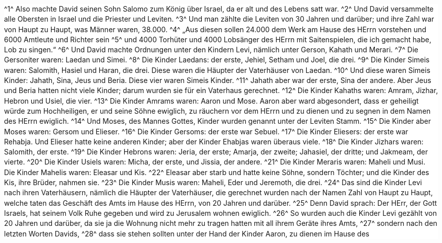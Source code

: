 ^1^ Also machte David seinen Sohn Salomo zum König über Israel, da er alt und des Lebens satt war. ^2^ Und David versammelte alle Obersten in Israel und die Priester und Leviten. ^3^ Und man zählte die Leviten von 30 Jahren und darüber; und ihre Zahl war von Haupt zu Haupt, was Männer waren, 38.000. ^4^ „Aus diesen sollen 24.000 dem Werk am Hause des HErrn vorstehen und 6000 Amtleute und Richter sein ^5^ und 4000 Torhüter und 4000 Lobsänger des HErrn mit Saitenspielen, die ich gemacht habe, Lob zu singen.“ ^6^ Und David machte Ordnungen unter den Kindern Levi, nämlich unter Gerson, Kahath und Merari. ^7^ Die Gersoniter waren: Laedan und Simei. ^8^ Die Kinder Laedans: der erste, Jehiel, Setham und Joel, die drei. ^9^ Die Kinder Simeis waren: Salomith, Hasiel und Haran, die drei. Diese waren die Häupter der Vaterhäuser von Laedan. ^10^ Und diese waren Simeis Kinder: Jahath, Sina, Jeus und Beria. Diese vier waren Simeis Kinder. ^11^ Jahath aber war der erste, Sina der andere. Aber Jeus und Beria hatten nicht viele Kinder; darum wurden sie für ein Vaterhaus gerechnet. ^12^ Die Kinder Kahaths waren: Amram, Jizhar, Hebron und Usiel, die vier. ^13^ Die Kinder Amrams waren: Aaron und Mose. Aaron aber ward abgesondert, dass er geheiligt würde zum Hochheiligen, er und seine Söhne ewiglich, zu räuchern vor dem HErrn und zu dienen und zu segnen in dem Namen des HErrn ewiglich. ^14^ Und Moses, des Mannes Gottes, Kinder wurden genannt unter der Leviten Stamm. ^15^ Die Kinder aber Moses waren: Gersom und Elieser. ^16^ Die Kinder Gersoms: der erste war Sebuel. ^17^ Die Kinder Eliesers: der erste war Rehabja. Und Elieser hatte keine anderen Kinder; aber der Kinder Ehabjas waren überaus viele. ^18^ Die Kinder Jizhars waren: Salomith, der erste. ^19^ Die Kinder Hebrons waren: Jeria, der erste; Amarja, der zweite; Jahasiel, der dritte; und Jakmeam, der vierte. ^20^ Die Kinder Usiels waren: Micha, der erste, und Jissia, der andere. ^21^ Die Kinder Meraris waren: Maheli und Musi. Die Kinder Mahelis waren: Eleasar und Kis. ^22^ Eleasar aber starb und hatte keine Söhne, sondern Töchter; und die Kinder des Kis, ihre Brüder, nahmen sie. ^23^ Die Kinder Musis waren: Maheli, Eder und Jeremoth, die drei. ^24^ Das sind die Kinder Levi nach ihren Vaterhäusern, nämlich die Häupter der Vaterhäuser, die gerechnet wurden nach der Namen Zahl von Haupt zu Haupt, welche taten das Geschäft des Amts im Hause des HErrn, von 20 Jahren und darüber. ^25^ Denn David sprach: Der HErr, der Gott Israels, hat seinem Volk Ruhe gegeben und wird zu Jerusalem wohnen ewiglich. ^26^ So wurden auch die Kinder Levi gezählt von 20 Jahren und darüber, da sie ja die Wohnung nicht mehr zu tragen hatten mit all ihrem Geräte ihres Amts, ^27^ sondern nach den letzten Worten Davids, ^28^ dass sie stehen sollten unter der Hand der Kinder Aaron, zu dienen im Hause des 